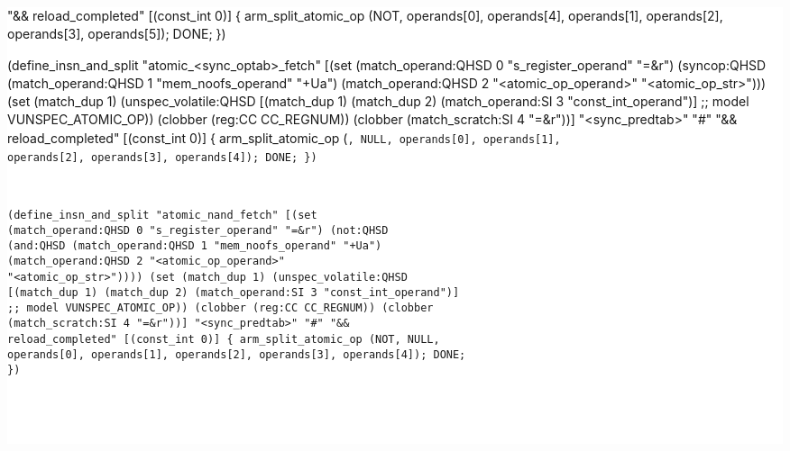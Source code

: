   "&& reload_completed"
  [(const_int 0)]
  {
    arm_split_atomic_op (NOT, operands[0], operands[4], operands[1],
			 operands[2], operands[3], operands[5]);
    DONE;
  })

(define_insn_and_split "atomic_<sync_optab>_fetch<mode>"
  [(set (match_operand:QHSD 0 "s_register_operand" "=&r")
	(syncop:QHSD
	  (match_operand:QHSD 1 "mem_noofs_operand" "+Ua")
	  (match_operand:QHSD 2 "<atomic_op_operand>" "<atomic_op_str>")))
   (set (match_dup 1)
	(unspec_volatile:QHSD
	  [(match_dup 1) (match_dup 2)
	   (match_operand:SI 3 "const_int_operand")]		;; model
	  VUNSPEC_ATOMIC_OP))
   (clobber (reg:CC CC_REGNUM))
   (clobber (match_scratch:SI 4 "=&r"))]
  "<sync_predtab>"
  "#"
  "&& reload_completed"
  [(const_int 0)]
  {
    arm_split_atomic_op (<CODE>, NULL, operands[0], operands[1],
			 operands[2], operands[3], operands[4]);
    DONE;
  })

(define_insn_and_split "atomic_nand_fetch<mode>"
  [(set (match_operand:QHSD 0 "s_register_operand" "=&r")
	(not:QHSD
	  (and:QHSD
	    (match_operand:QHSD 1 "mem_noofs_operand" "+Ua")
	    (match_operand:QHSD 2 "<atomic_op_operand>" "<atomic_op_str>"))))
   (set (match_dup 1)
	(unspec_volatile:QHSD
	  [(match_dup 1) (match_dup 2)
	   (match_operand:SI 3 "const_int_operand")]		;; model
	  VUNSPEC_ATOMIC_OP))
   (clobber (reg:CC CC_REGNUM))
   (clobber (match_scratch:SI 4 "=&r"))]
  "<sync_predtab>"
  "#"
  "&& reload_completed"
  [(const_int 0)]
  {
    arm_split_atomic_op (NOT, NULL, operands[0], operands[1],
			 operands[2], operands[3], operands[4]);
    DONE;
  })
